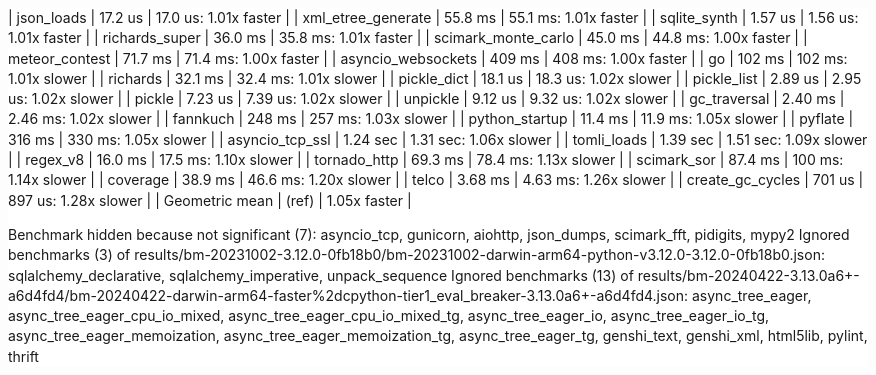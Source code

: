 | json_loads                 | 17.2 us                                                | 17.0 us: 1.01x faster                                                          |
| xml_etree_generate         | 55.8 ms                                                | 55.1 ms: 1.01x faster                                                          |
| sqlite_synth               | 1.57 us                                                | 1.56 us: 1.01x faster                                                          |
| richards_super             | 36.0 ms                                                | 35.8 ms: 1.01x faster                                                          |
| scimark_monte_carlo        | 45.0 ms                                                | 44.8 ms: 1.00x faster                                                          |
| meteor_contest             | 71.7 ms                                                | 71.4 ms: 1.00x faster                                                          |
| asyncio_websockets         | 409 ms                                                 | 408 ms: 1.00x faster                                                           |
| go                         | 102 ms                                                 | 102 ms: 1.01x slower                                                           |
| richards                   | 32.1 ms                                                | 32.4 ms: 1.01x slower                                                          |
| pickle_dict                | 18.1 us                                                | 18.3 us: 1.02x slower                                                          |
| pickle_list                | 2.89 us                                                | 2.95 us: 1.02x slower                                                          |
| pickle                     | 7.23 us                                                | 7.39 us: 1.02x slower                                                          |
| unpickle                   | 9.12 us                                                | 9.32 us: 1.02x slower                                                          |
| gc_traversal               | 2.40 ms                                                | 2.46 ms: 1.02x slower                                                          |
| fannkuch                   | 248 ms                                                 | 257 ms: 1.03x slower                                                           |
| python_startup             | 11.4 ms                                                | 11.9 ms: 1.05x slower                                                          |
| pyflate                    | 316 ms                                                 | 330 ms: 1.05x slower                                                           |
| asyncio_tcp_ssl            | 1.24 sec                                               | 1.31 sec: 1.06x slower                                                         |
| tomli_loads                | 1.39 sec                                               | 1.51 sec: 1.09x slower                                                         |
| regex_v8                   | 16.0 ms                                                | 17.5 ms: 1.10x slower                                                          |
| tornado_http               | 69.3 ms                                                | 78.4 ms: 1.13x slower                                                          |
| scimark_sor                | 87.4 ms                                                | 100 ms: 1.14x slower                                                           |
| coverage                   | 38.9 ms                                                | 46.6 ms: 1.20x slower                                                          |
| telco                      | 3.68 ms                                                | 4.63 ms: 1.26x slower                                                          |
| create_gc_cycles           | 701 us                                                 | 897 us: 1.28x slower                                                           |
| Geometric mean             | (ref)                                                  | 1.05x faster                                                                   |

Benchmark hidden because not significant (7): asyncio_tcp, gunicorn, aiohttp, json_dumps, scimark_fft, pidigits, mypy2
Ignored benchmarks (3) of results/bm-20231002-3.12.0-0fb18b0/bm-20231002-darwin-arm64-python-v3.12.0-3.12.0-0fb18b0.json: sqlalchemy_declarative, sqlalchemy_imperative, unpack_sequence
Ignored benchmarks (13) of results/bm-20240422-3.13.0a6+-a6d4fd4/bm-20240422-darwin-arm64-faster%2dcpython-tier1_eval_breaker-3.13.0a6+-a6d4fd4.json: async_tree_eager, async_tree_eager_cpu_io_mixed, async_tree_eager_cpu_io_mixed_tg, async_tree_eager_io, async_tree_eager_io_tg, async_tree_eager_memoization, async_tree_eager_memoization_tg, async_tree_eager_tg, genshi_text, genshi_xml, html5lib, pylint, thrift
